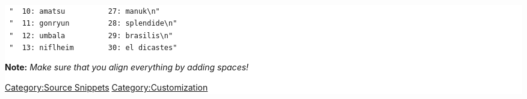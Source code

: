` "  10: amatsu          27: manuk\n"`  
` "  11: gonryun         28: splendide\n"`  
` "  12: umbala          29: brasilis\n"`  
` "  13: niflheim        30: el dicastes"`

**Note:** *Make sure that you align everything by adding spaces!*

[Category:Source Snippets](Category:Source_Snippets "wikilink")
[Category:Customization](Category:Customization "wikilink")
